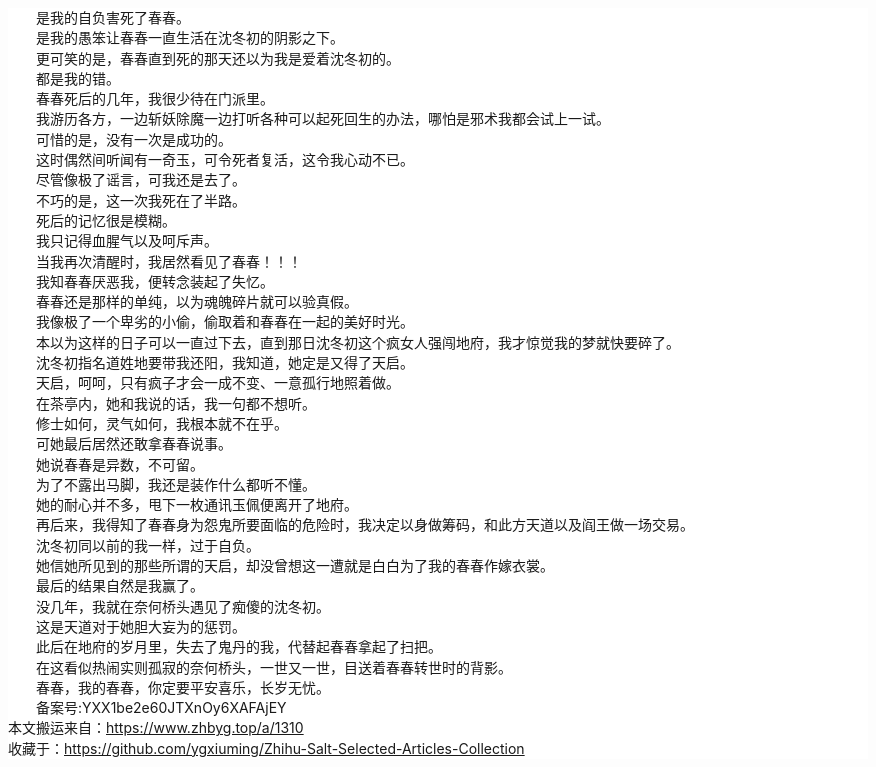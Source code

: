 &emsp;&emsp;是我的自负害死了春春。  
&emsp;&emsp;是我的愚笨让春春一直生活在沈冬初的阴影之下。  
&emsp;&emsp;更可笑的是，春春直到死的那天还以为我是爱着沈冬初的。  
&emsp;&emsp;都是我的错。  
&emsp;&emsp;春春死后的几年，我很少待在门派里。  
&emsp;&emsp;我游历各方，一边斩妖除魔一边打听各种可以起死回生的办法，哪怕是邪术我都会试上一试。  
&emsp;&emsp;可惜的是，没有一次是成功的。  
&emsp;&emsp;这时偶然间听闻有一奇玉，可令死者复活，这令我心动不已。  
&emsp;&emsp;尽管像极了谣言，可我还是去了。  
&emsp;&emsp;不巧的是，这一次我死在了半路。  
&emsp;&emsp;死后的记忆很是模糊。  
&emsp;&emsp;我只记得血腥气以及呵斥声。  
&emsp;&emsp;当我再次清醒时，我居然看见了春春！！！  
&emsp;&emsp;我知春春厌恶我，便转念装起了失忆。  
&emsp;&emsp;春春还是那样的单纯，以为魂魄碎片就可以验真假。  
&emsp;&emsp;我像极了一个卑劣的小偷，偷取着和春春在一起的美好时光。  
&emsp;&emsp;本以为这样的日子可以一直过下去，直到那日沈冬初这个疯女人强闯地府，我才惊觉我的梦就快要碎了。  
&emsp;&emsp;沈冬初指名道姓地要带我还阳，我知道，她定是又得了天启。  
&emsp;&emsp;天启，呵呵，只有疯子才会一成不变、一意孤行地照着做。  
&emsp;&emsp;在茶亭内，她和我说的话，我一句都不想听。  
&emsp;&emsp;修士如何，灵气如何，我根本就不在乎。  
&emsp;&emsp;可她最后居然还敢拿春春说事。  
&emsp;&emsp;她说春春是异数，不可留。  
&emsp;&emsp;为了不露出马脚，我还是装作什么都听不懂。  
&emsp;&emsp;她的耐心并不多，甩下一枚通讯玉佩便离开了地府。  
&emsp;&emsp;再后来，我得知了春春身为怨鬼所要面临的危险时，我决定以身做筹码，和此方天道以及阎王做一场交易。  
&emsp;&emsp;沈冬初同以前的我一样，过于自负。  
&emsp;&emsp;她信她所见到的那些所谓的天启，却没曾想这一遭就是白白为了我的春春作嫁衣裳。  
&emsp;&emsp;最后的结果自然是我赢了。  
&emsp;&emsp;没几年，我就在奈何桥头遇见了痴傻的沈冬初。  
&emsp;&emsp;这是天道对于她胆大妄为的惩罚。  
&emsp;&emsp;此后在地府的岁月里，失去了鬼丹的我，代替起春春拿起了扫把。  
&emsp;&emsp;在这看似热闹实则孤寂的奈何桥头，一世又一世，目送着春春转世时的背影。  
&emsp;&emsp;春春，我的春春，你定要平安喜乐，长岁无忧。  
&emsp;&emsp;备案号:YXX1be2e60JTXnOy6XAFAjEY  
本文搬运来自：https://www.zhbyg.top/a/1310  
 收藏于：https://github.com/ygxiuming/Zhihu-Salt-Selected-Articles-Collection